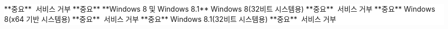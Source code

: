 </td>
<td style="border:1px solid black;">
**중요**   
서비스 거부

</td>
<td style="border:1px solid black;">
**중요**

</td>
</tr>
<tr>
<td style="border:1px solid black;" colspan="3">
**Windows 8 및 Windows 8.1**

</td>
</tr>
<tr>
<td style="border:1px solid black;">
Windows 8(32비트 시스템용)

</td>
<td style="border:1px solid black;">
**중요**   
서비스 거부

</td>
<td style="border:1px solid black;">
**중요**

</td>
</tr>
<tr>
<td style="border:1px solid black;">
Windows 8(x64 기반 시스템용)

</td>
<td style="border:1px solid black;">
**중요**   
서비스 거부

</td>
<td style="border:1px solid black;">
**중요**

</td>
</tr>
<tr>
<td style="border:1px solid black;">
Windows 8.1(32비트 시스템용)

</td>
<td style="border:1px solid black;">
**중요**   
서비스 거부

